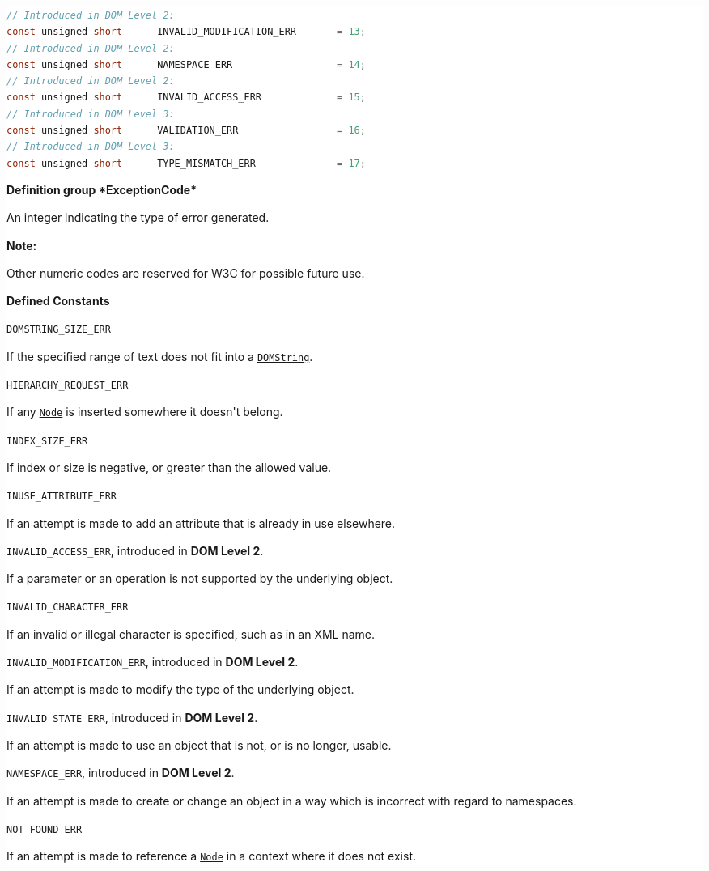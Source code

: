 ```java
// Introduced in DOM Level 2:
const unsigned short      INVALID_MODIFICATION_ERR       = 13; 
// Introduced in DOM Level 2:
const unsigned short      NAMESPACE_ERR                  = 14; 
// Introduced in DOM Level 2:
const unsigned short      INVALID_ACCESS_ERR             = 15; 
// Introduced in DOM Level 3:
const unsigned short      VALIDATION_ERR                 = 16; 
// Introduced in DOM Level 3:
const unsigned short      TYPE_MISMATCH_ERR              = 17;
```

**Definition group \*ExceptionCode\***

An integer indicating the type of error generated.

**Note:**

Other numeric codes are reserved for W3C for possible future use.

**Defined Constants**

`DOMSTRING_SIZE_ERR`

If the specified range of text does not fit into a [`DOMString`](#DOMString).

`HIERARCHY_REQUEST_ERR`

If any [`Node`](#ID-1950641247) is inserted somewhere it doesn't belong.

`INDEX_SIZE_ERR`

If index or size is negative, or greater than the allowed value.

`INUSE_ATTRIBUTE_ERR`

If an attempt is made to add an attribute that is already in use elsewhere.

`INVALID_ACCESS_ERR`, introduced in **DOM Level 2**.

If a parameter or an operation is not supported by the underlying object.

`INVALID_CHARACTER_ERR`

If an invalid or illegal character is specified, such as in an XML name.

`INVALID_MODIFICATION_ERR`, introduced in **DOM Level 2**.

If an attempt is made to modify the type of the underlying object.

`INVALID_STATE_ERR`, introduced in **DOM Level 2**.

If an attempt is made to use an object that is not, or is no longer, usable.

`NAMESPACE_ERR`, introduced in **DOM Level 2**.

If an attempt is made to create or change an object in a way which is incorrect with regard to namespaces.

`NOT_FOUND_ERR`

If an attempt is made to reference a [`Node`](#ID-1950641247) in a context where it does not exist.
